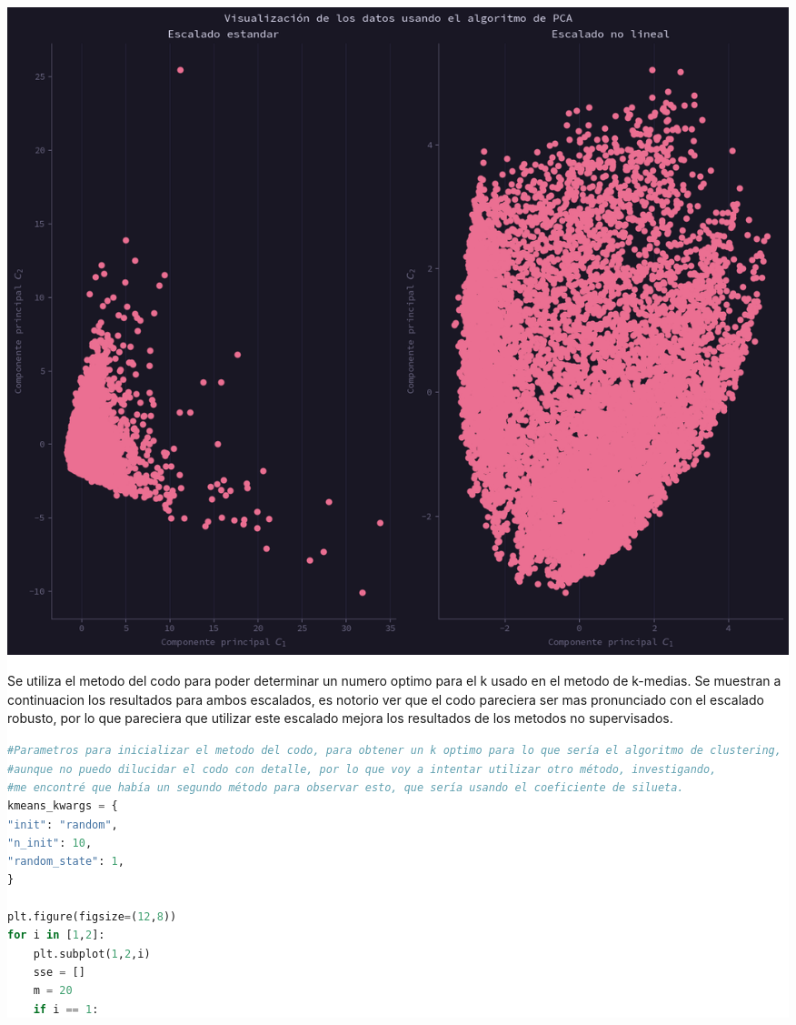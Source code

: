 
    
![png](output_8_0.png)
    


Se utiliza el metodo del codo para poder determinar un numero optimo para el k usado en el metodo de k-medias. Se muestran a continuacion los resultados para ambos escalados, es notorio ver que el codo pareciera ser mas pronunciado con el escalado robusto, por lo que pareciera que utilizar este escalado mejora los resultados de los metodos no supervisados. 


```python
#Parametros para inicializar el metodo del codo, para obtener un k optimo para lo que sería el algoritmo de clustering,
#aunque no puedo dilucidar el codo con detalle, por lo que voy a intentar utilizar otro método, investigando,
#me encontré que había un segundo método para observar esto, que sería usando el coeficiente de silueta. 
kmeans_kwargs = {
"init": "random",
"n_init": 10,
"random_state": 1,
}

plt.figure(figsize=(12,8))
for i in [1,2]:
    plt.subplot(1,2,i)
    sse = []
    m = 20
    if i == 1:
```